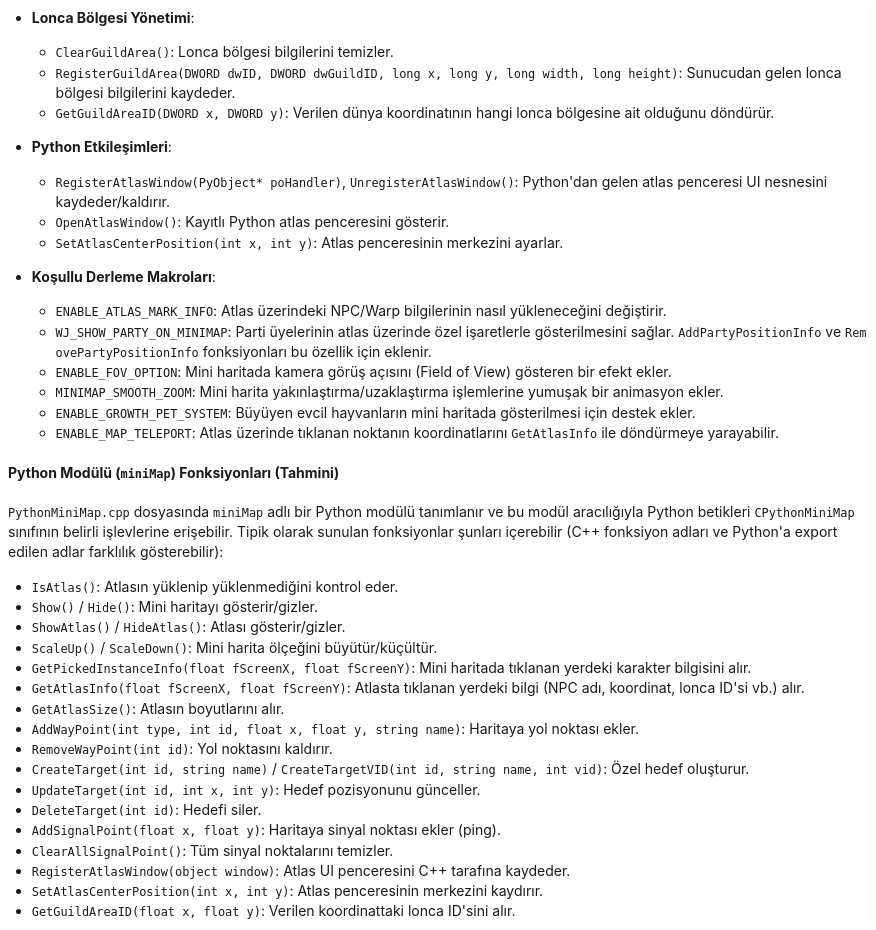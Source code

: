 *   **Lonca Bölgesi Yönetimi**:
    *   `ClearGuildArea()`: Lonca bölgesi bilgilerini temizler.
    *   `RegisterGuildArea(DWORD dwID, DWORD dwGuildID, long x, long y, long width, long height)`: Sunucudan gelen lonca bölgesi bilgilerini kaydeder.
    *   `GetGuildAreaID(DWORD x, DWORD y)`: Verilen dünya koordinatının hangi lonca bölgesine ait olduğunu döndürür.

*   **Python Etkileşimleri**:
    *   `RegisterAtlasWindow(PyObject* poHandler)`, `UnregisterAtlasWindow()`: Python'dan gelen atlas penceresi UI nesnesini kaydeder/kaldırır.
    *   `OpenAtlasWindow()`: Kayıtlı Python atlas penceresini gösterir.
    *   `SetAtlasCenterPosition(int x, int y)`: Atlas penceresinin merkezini ayarlar.

*   **Koşullu Derleme Makroları**:
    *   `ENABLE_ATLAS_MARK_INFO`: Atlas üzerindeki NPC/Warp bilgilerinin nasıl yükleneceğini değiştirir.
    *   `WJ_SHOW_PARTY_ON_MINIMAP`: Parti üyelerinin atlas üzerinde özel işaretlerle gösterilmesini sağlar. `AddPartyPositionInfo` ve `RemovePartyPositionInfo` fonksiyonları bu özellik için eklenir.
    *   `ENABLE_FOV_OPTION`: Mini haritada kamera görüş açısını (Field of View) gösteren bir efekt ekler.
    *   `MINIMAP_SMOOTH_ZOOM`: Mini harita yakınlaştırma/uzaklaştırma işlemlerine yumuşak bir animasyon ekler.
    *   `ENABLE_GROWTH_PET_SYSTEM`: Büyüyen evcil hayvanların mini haritada gösterilmesi için destek ekler.
    *   `ENABLE_MAP_TELEPORT`: Atlas üzerinde tıklanan noktanın koordinatlarını `GetAtlasInfo` ile döndürmeye yarayabilir.

#### Python Modülü (`miniMap`) Fonksiyonları (Tahmini)

`PythonMiniMap.cpp` dosyasında `miniMap` adlı bir Python modülü tanımlanır ve bu modül aracılığıyla Python betikleri `CPythonMiniMap` sınıfının belirli işlevlerine erişebilir. Tipik olarak sunulan fonksiyonlar şunları içerebilir (C++ fonksiyon adları ve Python'a export edilen adlar farklılık gösterebilir):

*   `IsAtlas()`: Atlasın yüklenip yüklenmediğini kontrol eder.
*   `Show()` / `Hide()`: Mini haritayı gösterir/gizler.
*   `ShowAtlas()` / `HideAtlas()`: Atlası gösterir/gizler.
*   `ScaleUp()` / `ScaleDown()`: Mini harita ölçeğini büyütür/küçültür.
*   `GetPickedInstanceInfo(float fScreenX, float fScreenY)`: Mini haritada tıklanan yerdeki karakter bilgisini alır.
*   `GetAtlasInfo(float fScreenX, float fScreenY)`: Atlasta tıklanan yerdeki bilgi (NPC adı, koordinat, lonca ID'si vb.) alır.
*   `GetAtlasSize()`: Atlasın boyutlarını alır.
*   `AddWayPoint(int type, int id, float x, float y, string name)`: Haritaya yol noktası ekler.
*   `RemoveWayPoint(int id)`: Yol noktasını kaldırır.
*   `CreateTarget(int id, string name)` / `CreateTargetVID(int id, string name, int vid)`: Özel hedef oluşturur.
*   `UpdateTarget(int id, int x, int y)`: Hedef pozisyonunu günceller.
*   `DeleteTarget(int id)`: Hedefi siler.
*   `AddSignalPoint(float x, float y)`: Haritaya sinyal noktası ekler (ping).
*   `ClearAllSignalPoint()`: Tüm sinyal noktalarını temizler.
*   `RegisterAtlasWindow(object window)`: Atlas UI penceresini C++ tarafına kaydeder.
*   `SetAtlasCenterPosition(int x, int y)`: Atlas penceresinin merkezini kaydırır.
*   `GetGuildAreaID(float x, float y)`: Verilen koordinattaki lonca ID'sini alır.
